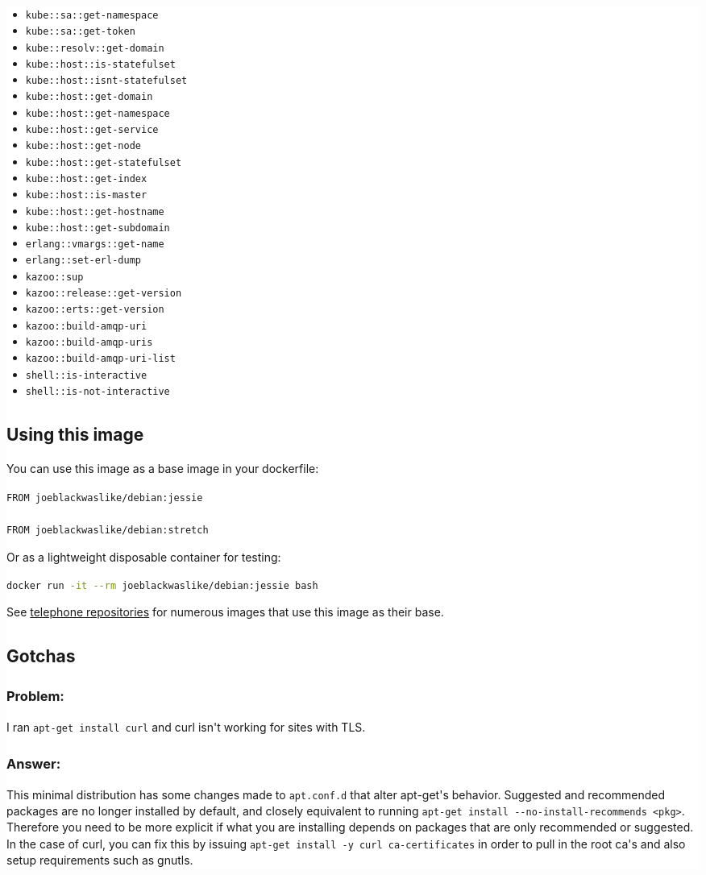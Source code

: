 * `kube::sa::get-namespace`
* `kube::sa::get-token`
* `kube::resolv::get-domain`
* `kube::host::is-statefulset`
* `kube::host::isnt-statefulset`
* `kube::host::get-domain`
* `kube::host::get-namespace`
* `kube::host::get-service`
* `kube::host::get-node`
* `kube::host::get-statefulset`
* `kube::host::get-index`
* `kube::host::is-master`
* `kube::host::get-hostname`
* `kube::host::get-subdomain`
* `erlang::vmargs::get-name`
* `erlang::set-erl-dump`
* `kazoo::sup`
* `kazoo::release::get-version`
* `kazoo::erts::get-version`
* `kazoo::build-amqp-uri`
* `kazoo::build-amqp-uris`
* `kazoo::build-amqp-uri-list`
* `shell::is-interactive`
* `shell::is-not-interactive`


## Using this image
You can use this image as a base image in your dockerfile:
```
FROM joeblackwaslike/debian:jessie

FROM joeblackwaslike/debian:stretch
```

Or as a lightweight disposable container for testing:
```bash
docker run -it --rm joeblackwaslike/debian:jessie bash
```

See [telephone repositories](https://github.com/telephoneorg) for numerous images that use this image as their base.


## Gotchas

### Problem:
I ran `apt-get install curl` and curl isn't working for sites with TLS.

### Answer:
This minimal distribution has some changes made to `apt.conf.d` that alter apt-get's behavior.  Suggested and recommended packages are no longer installed by default, and closely equivalent to running `apt-get install --no-install-recommends <pkg>`.  Therefore you need to be more explicit if what you are installing depends on packages that are only recommended or suggested.  In the case of curl, you can fix this by issuing `apt-get install -y curl ca-certificates` in order to pull in the root ca's and also setup requirements such as gnutls.
